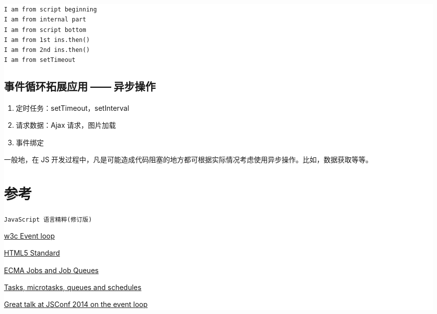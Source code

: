 ```markup
I am from script beginning
I am from internal part
I am from script bottom
I am from 1st ins.then()
I am from 2nd ins.then()
I am from setTimeout
```

[promise-then]:https://promisesaplus.com/#point-26

[promise-catch]:https://www.ecma-international.org/ecma-262/#sec-promise.prototype.catch

[promise-finally]:https://tc39.github.io/ecma262/#sec-promise.prototype.finally

## 事件循环拓展应用 —— 异步操作

1. 定时任务：setTimeout，setInterval

2. 请求数据：Ajax 请求，图片加载

3. 事件绑定

一般地，在 JS 开发过程中，凡是可能造成代码阻塞的地方都可根据实际情况考虑使用异步操作。比如，数据获取等等。

[post-execution-context]:https://lbwa.github.io/blog/writings/180507-execution-context/

[promise-standard]:https://promisesaplus.com/

# 参考

`JavaScript 语言精粹(修订版)`

[w3c Event loop][w3c]

[HTML5 Standard][html5]

[ECMA Jobs and Job Queues][job-queues]

[Tasks, microtasks, queues and schedules][blog0]

[Great talk at JSConf 2014 on the event loop][video]


[1]:https://stackoverflow.com/questions/25915634/difference-between-microtask-and-macrotask-within-an-event-loop-context

[2]:http://www.ituring.com.cn/article/66566

[w3c]:https://www.w3.org/TR/html5/webappapis.html#event-loops

[html5]:https://html.spec.whatwg.org/multipage/webappapis.html#event-loops

[es6]:http://www.ecma-international.org/ecma-262/6.0/#sec-jobs-and-job-queues

[promise]:http://www.ecma-international.org/ecma-262/6.0/#sec-performpromisethen

[job-queues]:http://www.ecma-international.org/ecma-262/6.0/#sec-jobs-and-job-queues

[blog0]:https://jakearchibald.com/2015/tasks-microtasks-queues-and-schedules/

[video]:https://www.youtube.com/watch?v=8aGhZQkoFbQ

